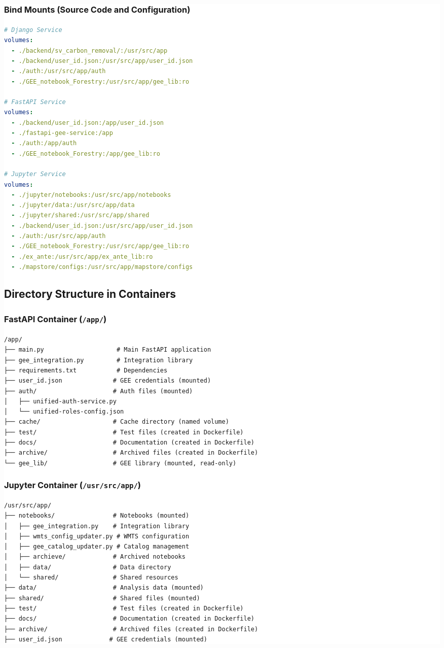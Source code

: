 ### Bind Mounts (Source Code and Configuration)
```yaml
# Django Service
volumes:
  - ./backend/sv_carbon_removal/:/usr/src/app
  - ./backend/user_id.json:/usr/src/app/user_id.json
  - ./auth:/usr/src/app/auth
  - ./GEE_notebook_Forestry:/usr/src/app/gee_lib:ro

# FastAPI Service
volumes:
  - ./backend/user_id.json:/app/user_id.json
  - ./fastapi-gee-service:/app
  - ./auth:/app/auth
  - ./GEE_notebook_Forestry:/app/gee_lib:ro

# Jupyter Service
volumes:
  - ./jupyter/notebooks:/usr/src/app/notebooks
  - ./jupyter/data:/usr/src/app/data
  - ./jupyter/shared:/usr/src/app/shared
  - ./backend/user_id.json:/usr/src/app/user_id.json
  - ./auth:/usr/src/app/auth
  - ./GEE_notebook_Forestry:/usr/src/app/gee_lib:ro
  - ./ex_ante:/usr/src/app/ex_ante_lib:ro
  - ./mapstore/configs:/usr/src/app/mapstore/configs
```

## Directory Structure in Containers

### FastAPI Container (`/app/`)
```
/app/
├── main.py                    # Main FastAPI application
├── gee_integration.py         # Integration library
├── requirements.txt           # Dependencies
├── user_id.json              # GEE credentials (mounted)
├── auth/                     # Auth files (mounted)
│   ├── unified-auth-service.py
│   └── unified-roles-config.json
├── cache/                    # Cache directory (named volume)
├── test/                     # Test files (created in Dockerfile)
├── docs/                     # Documentation (created in Dockerfile)
├── archive/                  # Archived files (created in Dockerfile)
└── gee_lib/                  # GEE library (mounted, read-only)
```

### Jupyter Container (`/usr/src/app/`)
```
/usr/src/app/
├── notebooks/                # Notebooks (mounted)
│   ├── gee_integration.py    # Integration library
│   ├── wmts_config_updater.py # WMTS configuration
│   ├── gee_catalog_updater.py # Catalog management
│   ├── archieve/             # Archived notebooks
│   ├── data/                 # Data directory
│   └── shared/               # Shared resources
├── data/                     # Analysis data (mounted)
├── shared/                   # Shared files (mounted)
├── test/                     # Test files (created in Dockerfile)
├── docs/                     # Documentation (created in Dockerfile)
├── archive/                  # Archived files (created in Dockerfile)
├── user_id.json             # GEE credentials (mounted)
```